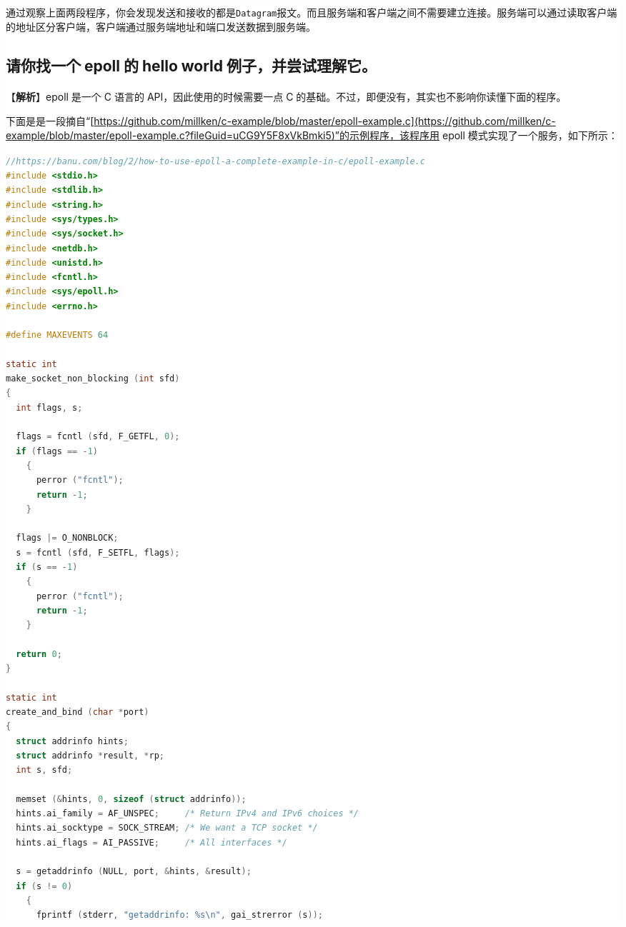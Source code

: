 通过观察上面两段程序，你会发现发送和接收的都是`Datagram`报文。而且服务端和客户端之间不需要建立连接。服务端可以通过读取客户端的地址区分客户端，客户端通过服务端地址和端口发送数据到服务端。

## 请你找一个 epoll 的 hello world 例子，并尝试理解它。

【**解析**】epoll 是一个 C 语言的 API，因此使用的时候需要一点 C 的基础。不过，即便没有，其实也不影响你读懂下面的程序。

下面是是一段摘自“[https://github.com/millken/c-example/blob/master/epoll-example.c](https://github.com/millken/c-example/blob/master/epoll-example.c?fileGuid=uCG9Y5F8xVkBmki5)”的示例程序，该程序用 epoll 模式实现了一个服务，如下所示：

```c
//https://banu.com/blog/2/how-to-use-epoll-a-complete-example-in-c/epoll-example.c
#include <stdio.h>
#include <stdlib.h>
#include <string.h>
#include <sys/types.h>
#include <sys/socket.h>
#include <netdb.h>
#include <unistd.h>
#include <fcntl.h>
#include <sys/epoll.h>
#include <errno.h>

#define MAXEVENTS 64

static int
make_socket_non_blocking (int sfd)
{
  int flags, s;

  flags = fcntl (sfd, F_GETFL, 0);
  if (flags == -1)
    {
      perror ("fcntl");
      return -1;
    }

  flags |= O_NONBLOCK;
  s = fcntl (sfd, F_SETFL, flags);
  if (s == -1)
    {
      perror ("fcntl");
      return -1;
    }

  return 0;
}

static int
create_and_bind (char *port)
{
  struct addrinfo hints;
  struct addrinfo *result, *rp;
  int s, sfd;

  memset (&hints, 0, sizeof (struct addrinfo));
  hints.ai_family = AF_UNSPEC;     /* Return IPv4 and IPv6 choices */
  hints.ai_socktype = SOCK_STREAM; /* We want a TCP socket */
  hints.ai_flags = AI_PASSIVE;     /* All interfaces */

  s = getaddrinfo (NULL, port, &hints, &result);
  if (s != 0)
    {
      fprintf (stderr, "getaddrinfo: %s\n", gai_strerror (s));
```